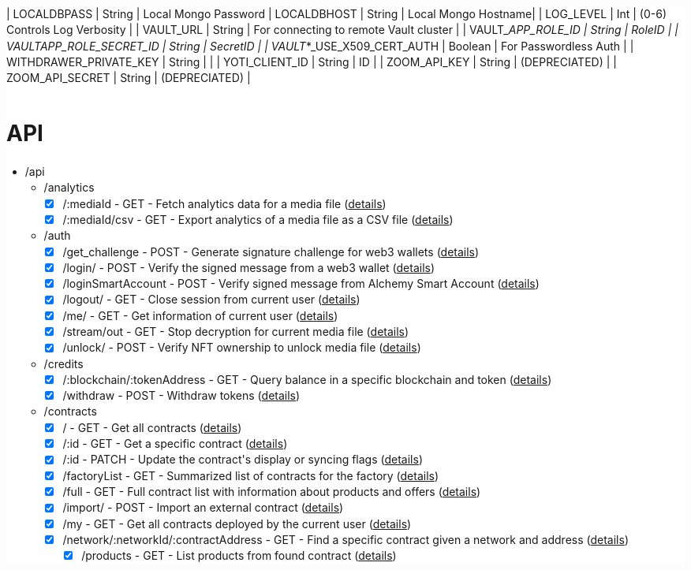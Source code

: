 | LOCALDBPASS | String | Local Mongo Password
| LOCALDBHOST | String | Local Mongo Hostname|
| LOG_LEVEL | Int | (0-6) Controls Log Verbosity |
| VAULT_URL | String | For connecting to remote Vault cluster |
| VAULT_*_APP_ROLE_ID | String | RoleID  |
| VAULT_*_APP_ROLE_SECRET_ID | String | SecretID |
| VAULT_*_USE_X509_CERT_AUTH | Boolean | For Passwordless Auth |
| WITHDRAWER_PRIVATE_KEY | String |  |
| YOTI_CLIENT_ID | String | ID |
| ZOOM_API_KEY | String | (DEPRECIATED) |
| ZOOM_API_SECRET | String | (DEPRECIATED) |

# API
* /api
    * /analytics
        * [x] /:mediaId - GET - Fetch analytics data for a media file ([details](readme/current/analytics/file_analytics.md))
        * [x] /:mediaId/csv - GET - Export analytics of a media file as a CSV file ([details](readme/current/analytics/file_analytics_csv.md))
    * /auth
        * [x] /get_challenge - POST - Generate signature challenge for web3 wallets ([details](readme/current/auth/auth_challenge.md))
        * [x] /login/ - POST - Verify the signed message from a web3 wallet ([details](readme/current/auth/auth_login.md))
        * [x] /loginSmartAccount - POST - Verify signed message from Alchemy Smart Account ([details](readme/current/auth/auth_login.md))
        * [x] /logout/ - GET - Close session from current user ([details](readme/current/auth/auth_logout.md))
        * [x] /me/ - GET - Get information of current user ([details](readme/current/auth/auth_current.md))
        * [x] /stream/out - GET - Stop decryption for current media file ([details](readme/current/auth/auth_streamout.md))
        * [x] /unlock/ - POST - Verify NFT ownership to unlock media file ([details](readme/current/auth/auth_unlock.md))
    * /credits
        * [x] /:blockchain/:tokenAddress - GET - Query balance in a specific blockchain and token ([details](readme/current/credits/credits_balance.md))
        * [x] /withdraw - POST - Withdraw tokens ([details](readme/current/credits/credits_withdraw.md))
    * /contracts
        * [x] / - GET - Get all contracts ([details](readme/current/contracts/contracts_get_all.md))
        * [x] /:id - GET - Get a specific contract ([details](readme/current/contracts/contracts_get_single.md))
        * [x] /:id - PATCH - Update the contract's display or syncing flags ([details](readme/current/contracts/contracts_update_single.md))
        * [x] /factoryList - GET - Summarized list of contracts for the factory ([details](readme/current/contracts/contracts_get_factory.md))
        * [x] /full - GET - Full contract list with information about products and offers ([details](readme/current/contracts/contracts_get_full.md))
        * [x] /import/ - POST - Import an external contract ([details](readme/current/contracts/contracts_import.md))
        * [x] /my - GET - Get all contracts deployed by the current user ([details](readme/current/contracts/contracts_get_user.md))
        * [x] /network/:networkId/:contractAddress - GET - Find a specific contract given a network and address ([details](readme/current/contracts/contracts_get_manual.md))
            * [x] /products - GET - List products from found contract ([details](readme/current/contracts/contracts_get_manual_products.md))